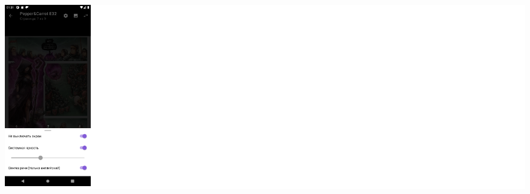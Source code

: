 [<img src="docs/img/ru/screenshot/Screenshot_1616797916.png" height=300>](docs/img/ru/screenshot/Screenshot_1616797916.png)
